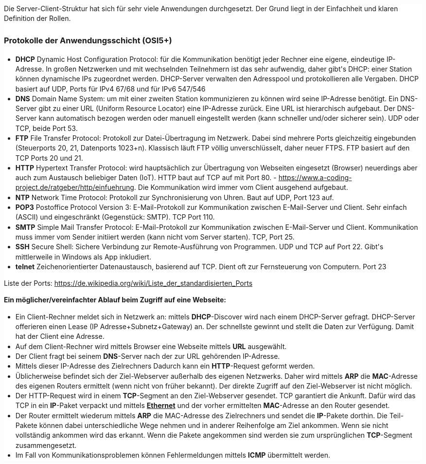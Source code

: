 Die Server-Client-Struktur hat sich für sehr viele Anwendungen durchgesetzt. Der Grund liegt in der Einfachheit und klaren Definition der Rollen.

### Protokolle der Anwendungsschicht (OSI5+)

- **DHCP**	Dynamic Host Configuration Protocol: für die Kommunikation benötigt jeder Rechner eine eigene, eindeutige IP-Adresse. In großen Netzwerken und mit wechselnden Teilnehmern ist das sehr aufwendig, daher gibt's DHCP: einer Station können dynamische IPs zugeordnet werden. DHCP-Server verwalten den Adresspool und protokollieren alle Vergaben. DHCP basiert auf UDP, Ports für IPv4 67/68 und für IPv6 547/546
- **DNS**	Domain Name System: um mit einer zweiten Station kommunizieren zu können wird seine IP-Adresse benötigt. Ein DNS-Server gibt zu einer URL (Uniform Resource Locator) eine IP-Adresse zurück. Eine URL ist hierarchisch aufgebaut. Der DNS-Server kann automatisch bezogen werden oder manuell eingestellt werden (kann schneller und/oder sicherer sein). UDP oder TCP, beide Port 53.
- **FTP**		File Transfer Protocol: Protokoll zur Datei-Übertragung im Netzwerk. Dabei sind mehrere Ports gleichzeitig eingebunden (Steuerports 20, 21, Datenports 1023+n). Klassisch läuft FTP völlig unverschlüsselt, daher neuer FTPS. FTP basiert auf den TCP Ports 20 und 21.
- **HTTP**	Hypertext Transfer Protocol: wird hauptsächlich zur Übertragung von Webseiten eingesetzt (Browser) neuerdings aber auch zum Austausch beliebiger Daten (IoT). HTTP baut auf TCP auf mit Port 80. - <https://www.a-coding-project.de/ratgeber/http/einfuehrung>. Die Kommunikation wird immer vom Client ausgehend aufgebaut.
- **NTP**	Network Time Protocol: Protokoll zur Synchronisierung von Uhren. Baut auf UDP, Port 123 auf.
- **POP3**	Postoffice Protocol Version 3: E-Mail-Protokoll zur Kommunikation zwischen E-Mail-Server und Client. Sehr einfach (ASCII) und eingeschränkt (Gegenstück: SMTP). TCP Port 110.
- **SMTP**	Simple Mail Transfer Protocol: E-Mail-Protokoll zur Kommunikation zwischen E-Mail-Server und Client. Kommunikation muss immer vom Sender initiiert werden (kann nicht vom Server starten). TCP, Port 25.
- **SSH**		Secure Shell: Sichere Verbindung zur Remote-Ausführung von Programmen. UDP und TCP auf Port 22. Gibt's mittlerweile in Windows als App inkludiert.
- **telnet**	Zeichenorientierter Datenaustausch, basierend auf TCP. Dient oft zur Fernsteuerung von Computern. Port 23

Liste der Ports: <https://de.wikipedia.org/wiki/Liste_der_standardisierten_Ports>

**Ein möglicher/vereinfachter Ablauf beim Zugriff auf eine Webseite:**

- Ein Client-Rechner meldet sich in Netzwerk an: mittels **DHCP**-Discover wird nach einem DHCP-Server gefragt. DHCP-Server offerieren einen Lease (IP Adresse+Subnetz+Gateway) an. Der schnellste gewinnt und stellt die Daten zur Verfügung. Damit hat der Client eine Adresse.
- Auf dem Client-Rechner wird mittels Browser eine Webseite mittels **URL** ausgewählt.
- Der Client fragt bei seinem **DNS**-Server nach der zur URL gehörenden IP-Adresse.
- Mittels dieser IP-Adresse des Zielrechners Dadurch kann ein **HTTP**-Request geformt werden.
- Üblicherweise befindet sich der Ziel-Webserver außerhalb des eigenen Netzwerks. Daher wird mittels **ARP** die **MAC**-Adresse des eigenen Routers ermittelt (wenn nicht von früher bekannt). Der direkte Zugriff auf den Ziel-Webserver ist nicht möglich.
- Der HTTP-Request wird in einem **TCP**-Segment an den Ziel-Webserver gesendet. TCP garantiert die Ankunft. Dafür wird das TCP in ein **IP**-Paket verpackt und mittels **[Ethernet](../Ethernet.md)** und der vorher ermittelten **MAC**-Adresse an den Router gesendet.
- Der Router ermittelt wiederum mittels **ARP** die MAC-Adresse des Zielrechners und sendet die **IP**-Pakete dorthin. Die Teil-Pakete können dabei unterschiedliche Wege nehmen und in anderer Reihenfolge am Ziel ankommen. Wenn sie nicht vollständig ankommen wird das erkannt. Wenn die Pakete angekommen sind werden sie zum ursprünglichen **TCP**-Segment zusammengesetzt.
- Im Fall von Kommunikationsproblemen können Fehlermeldungen mittels **ICMP** übermittelt werden.

